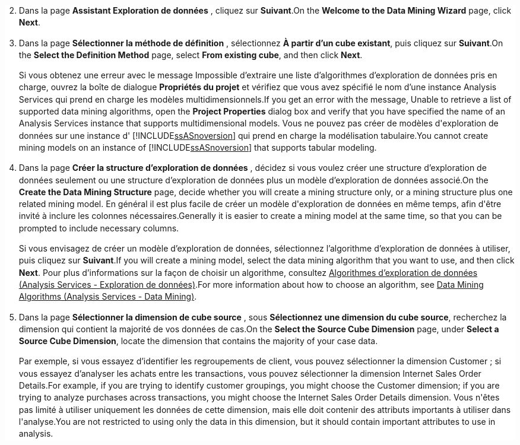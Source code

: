 2.  <span data-ttu-id="d48cd-107">Dans la page **Assistant Exploration de données** , cliquez sur **Suivant**.</span><span class="sxs-lookup"><span data-stu-id="d48cd-107">On the **Welcome to the Data Mining Wizard** page, click **Next**.</span></span>  
  
3.  <span data-ttu-id="d48cd-108">Dans la page **Sélectionner la méthode de définition** , sélectionnez **À partir d’un cube existant**, puis cliquez sur **Suivant**.</span><span class="sxs-lookup"><span data-stu-id="d48cd-108">On the **Select the Definition Method** page, select **From existing cube**, and then click **Next**.</span></span>  
  
     <span data-ttu-id="d48cd-109">Si vous obtenez une erreur avec le message Impossible d’extraire une liste d’algorithmes d’exploration de données pris en charge, ouvrez la boîte de dialogue **Propriétés du projet** et vérifiez que vous avez spécifié le nom d’une instance Analysis Services qui prend en charge les modèles multidimensionnels.</span><span class="sxs-lookup"><span data-stu-id="d48cd-109">If you get an error with the message, Unable to retrieve a list of supported data mining algorithms, open the **Project Properties** dialog box and verify that you have specified the name of an Analysis Services instance that supports multidimensional models.</span></span> <span data-ttu-id="d48cd-110">Vous ne pouvez pas créer de modèles d'exploration de données sur une instance d' [!INCLUDE[ssASnoversion](../../includes/ssasnoversion-md.md)] qui prend en charge la modélisation tabulaire.</span><span class="sxs-lookup"><span data-stu-id="d48cd-110">You cannot create mining models on an instance of [!INCLUDE[ssASnoversion](../../includes/ssasnoversion-md.md)] that supports tabular modeling.</span></span>  
  
4.  <span data-ttu-id="d48cd-111">Dans la page **Créer la structure d’exploration de données** , décidez si vous voulez créer une structure d’exploration de données seulement ou une structure d’exploration de données plus un modèle d’exploration de données associé.</span><span class="sxs-lookup"><span data-stu-id="d48cd-111">On the **Create the Data Mining Structure** page, decide whether you will create a mining structure only, or a mining structure plus one related mining model.</span></span> <span data-ttu-id="d48cd-112">En général il est plus facile de créer un modèle d'exploration de données en même temps, afin d'être invité à inclure les colonnes nécessaires.</span><span class="sxs-lookup"><span data-stu-id="d48cd-112">Generally it is easier to create a mining model at the same time, so that you can be prompted to include necessary columns.</span></span>  
  
     <span data-ttu-id="d48cd-113">Si vous envisagez de créer un modèle d’exploration de données, sélectionnez l’algorithme d’exploration de données à utiliser, puis cliquez sur **Suivant**.</span><span class="sxs-lookup"><span data-stu-id="d48cd-113">If you will create a mining model, select the data mining algorithm that you want to use, and then click **Next**.</span></span> <span data-ttu-id="d48cd-114">Pour plus d’informations sur la façon de choisir un algorithme, consultez [Algorithmes d’exploration de données &#40;Analysis Services - Exploration de données&#41;](data-mining-algorithms-analysis-services-data-mining.md).</span><span class="sxs-lookup"><span data-stu-id="d48cd-114">For more information about how to choose an algorithm, see [Data Mining Algorithms &#40;Analysis Services - Data Mining&#41;](data-mining-algorithms-analysis-services-data-mining.md).</span></span>  
  
5.  <span data-ttu-id="d48cd-115">Dans la page **Sélectionner la dimension de cube source** , sous **Sélectionnez une dimension du cube source**, recherchez la dimension qui contient la majorité de vos données de cas.</span><span class="sxs-lookup"><span data-stu-id="d48cd-115">On the **Select the Source Cube Dimension** page, under **Select a Source Cube Dimension**, locate the dimension that contains the majority of your case data.</span></span>  
  
     <span data-ttu-id="d48cd-116">Par exemple, si vous essayez d’identifier les regroupements de client, vous pouvez sélectionner la dimension Customer ; si vous essayez d’analyser les achats entre les transactions, vous pouvez sélectionner la dimension Internet Sales Order Details.</span><span class="sxs-lookup"><span data-stu-id="d48cd-116">For example, if you are trying to identify customer groupings, you might choose the Customer dimension; if you are trying to analyze purchases across transactions, you might choose the Internet Sales Order Details dimension.</span></span> <span data-ttu-id="d48cd-117">Vous n'êtes pas limité à utiliser uniquement les données de cette dimension, mais elle doit contenir des attributs importants à utiliser dans l'analyse.</span><span class="sxs-lookup"><span data-stu-id="d48cd-117">You are not restricted to using only the data in this dimension, but it should contain important attributes to use in analysis.</span></span>  
  